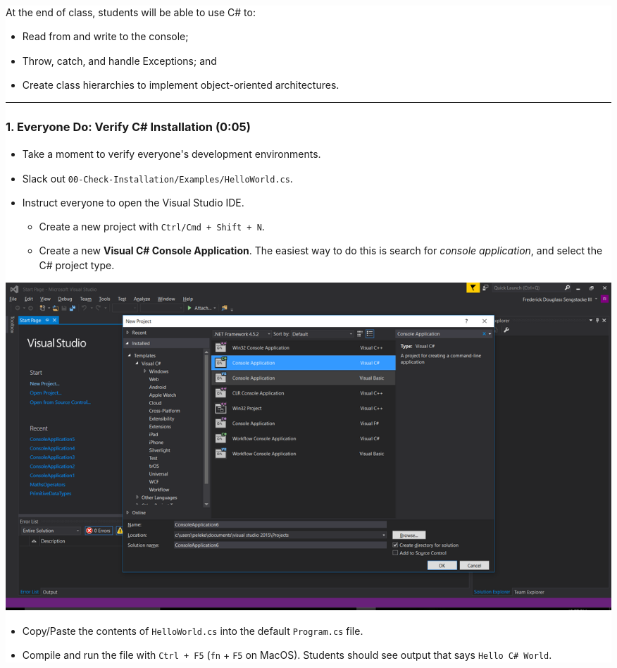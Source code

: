 At the end of class, students will be able to use C# to:

* Read from and write to the console;

* Throw, catch, and handle Exceptions; and

* Create class hierarchies to implement object-oriented architectures.

- - -

### 1. Everyone Do: Verify C# Installation (0:05)

* Take a moment to verify everyone's development environments.

* Slack out `00-Check-Installation/Examples/HelloWorld.cs`.

* Instruct everyone to open the Visual Studio IDE.

  * Create a new project with `Ctrl/Cmd + Shift + N`.

  * Create a new **Visual C# Console Application**. The easiest way to do this is search for _console application_, and select the C# project type.

![Creating a new Console Application in Visual Studio.](Images/1-visual-studio.png)

* Copy/Paste the contents of `HelloWorld.cs` into the default `Program.cs` file.

* Compile and run the file with `Ctrl + F5` (`fn` + `F5` on MacOS). Students should see output that says `Hello C# World`.
